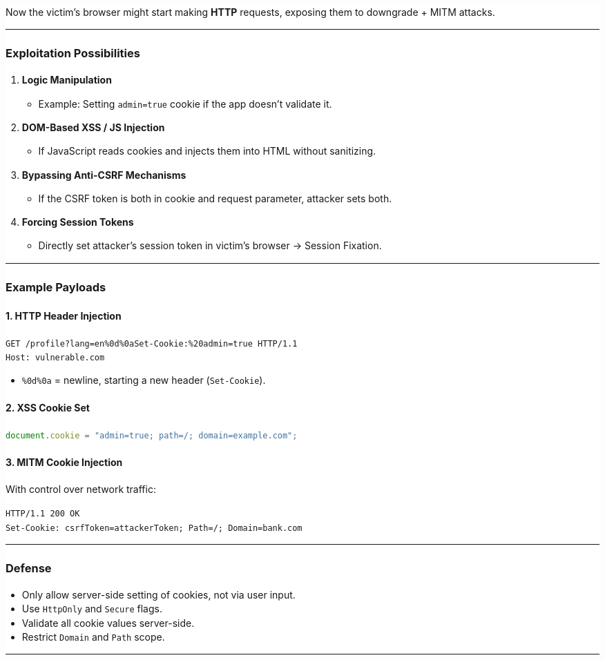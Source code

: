 Now the victim’s browser might start making **HTTP** requests, exposing them to downgrade + MITM attacks.

---

### **Exploitation Possibilities**

1. **Logic Manipulation**

   * Example: Setting `admin=true` cookie if the app doesn’t validate it.

2. **DOM-Based XSS / JS Injection**

   * If JavaScript reads cookies and injects them into HTML without sanitizing.

3. **Bypassing Anti-CSRF Mechanisms**

   * If the CSRF token is both in cookie and request parameter, attacker sets both.

4. **Forcing Session Tokens**

   * Directly set attacker’s session token in victim’s browser → Session Fixation.

---

### **Example Payloads**

#### **1. HTTP Header Injection**

```http
GET /profile?lang=en%0d%0aSet-Cookie:%20admin=true HTTP/1.1
Host: vulnerable.com
```

* `%0d%0a` = newline, starting a new header (`Set-Cookie`).

#### **2. XSS Cookie Set**

```javascript
document.cookie = "admin=true; path=/; domain=example.com";
```

#### **3. MITM Cookie Injection**

With control over network traffic:

```http
HTTP/1.1 200 OK
Set-Cookie: csrfToken=attackerToken; Path=/; Domain=bank.com
```

---

### **Defense**

* Only allow server-side setting of cookies, not via user input.
* Use `HttpOnly` and `Secure` flags.
* Validate all cookie values server-side.
* Restrict `Domain` and `Path` scope.

---